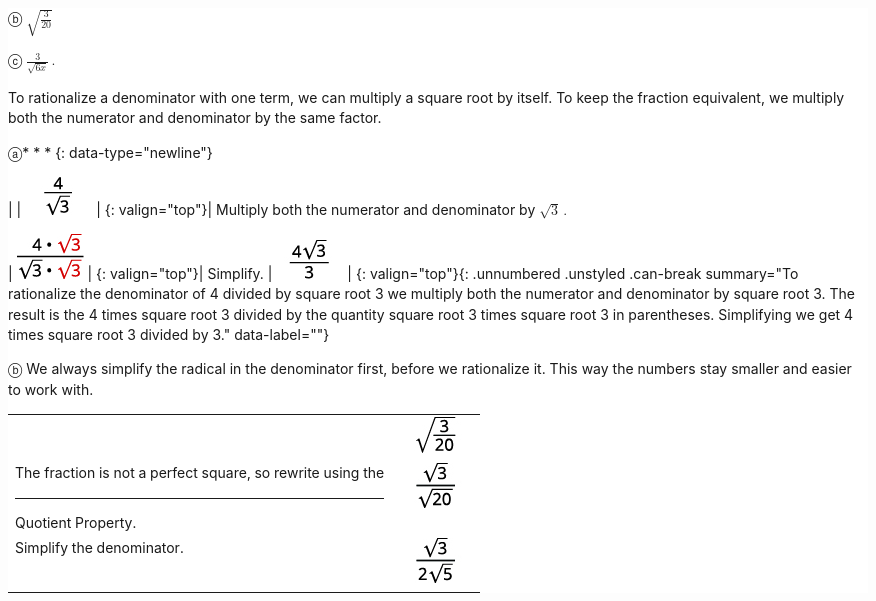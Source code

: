  <span class="token">ⓑ</span> <math xmlns="http://www.w3.org/1998/Math/MathML"><mrow><msqrt><mrow><mfrac><mn>3</mn><mrow><mn>20</mn></mrow></mfrac></mrow></msqrt></mrow></math>

 <span class="token">ⓒ</span> <math xmlns="http://www.w3.org/1998/Math/MathML"><mrow><mfrac><mn>3</mn><mrow><msqrt><mrow><mn>6</mn><mi>x</mi></mrow></msqrt></mrow></mfrac><mo>.</mo></mrow></math>

</div>
<div data-type="solution" class="solution" markdown="1">
To rationalize a denominator with one term, we can multiply a square root by itself. To keep the fraction equivalent, we multiply both the numerator and denominator by the same factor.

<span class="token">ⓐ</span>* * *
{: data-type="newline"}

 |  | <span data-type="media" data-alt=".">![.](../resources/CNX_IntAlg_Figure_08_05_001a_img.jpg)</span> |
{: valign="top"}| Multiply both the numerator and denominator by <math xmlns="http://www.w3.org/1998/Math/MathML"><mrow><msqrt><mn>3</mn></msqrt><mo>.</mo></mrow></math>

 | <span data-type="media" data-alt=".">![.](../resources/CNX_IntAlg_Figure_08_05_001b_img.jpg)</span> |
{: valign="top"}| Simplify. | <span data-type="media" data-alt=".">![.](../resources/CNX_IntAlg_Figure_08_05_001c_img.jpg)</span> |
{: valign="top"}{: .unnumbered .unstyled .can-break summary="To rationalize the denominator of 4 divided by square root 3 we multiply both the numerator and denominator by square root 3. The result is the 4 times square root 3 divided by the quantity square root 3 times square root 3 in parentheses. Simplifying we get 4 times square root 3 divided by 3." data-label=""}

<span class="token">ⓑ</span> We always simplify the radical in the denominator first, before we rationalize it. This way the numbers stay smaller and easier to work with.

<table class="unnumbered unstyled can-break" summary="With the quantity 3 divided by 20 in parentheses we first notive that the fraction is not a perfect square, so we rewrite using the quotient property to get square root 3 divided by square root 20. Simplifying the denominator we get square root 3 divided by the quantity 2 times square root 5 in parentheses. To rationalize the denominator we multiply the numerator and denominator by square root 5. This is written as square root 3 times square root 5 divided by the quantity 2 square root 5 times square root 5 in parentheses. Simplifying we get square root 15 divided by the quantity 2 times 5 in parentheses. Simplifying furthere we get square root 15 divided by 10." data-label=""><tbody>
<tr valign="top">
<td data-valign="top" data-align="left" />
<td data-valign="top" data-align="left"><span data-type="media" data-alt="."><img src="../resources/CNX_IntAlg_Figure_08_05_002a_img.jpg" alt="." /></span></td>
</tr>
<tr valign="top">
<td data-valign="top" data-align="left">The fraction is not a perfect square, so rewrite using the<hr data-type="newline" />Quotient Property.</td>
<td data-valign="top" data-align="left"><span data-type="media" data-alt="."><img src="../resources/CNX_IntAlg_Figure_08_05_002b_img.jpg" alt="." /></span></td>
</tr>
<tr valign="top">
<td data-valign="top" data-align="left">Simplify the denominator.</td>
<td data-valign="top" data-align="left"><span data-type="media" data-alt="."><img src="../resources/CNX_IntAlg_Figure_08_05_002c_img.jpg" alt="." /></span></td>
</tr>